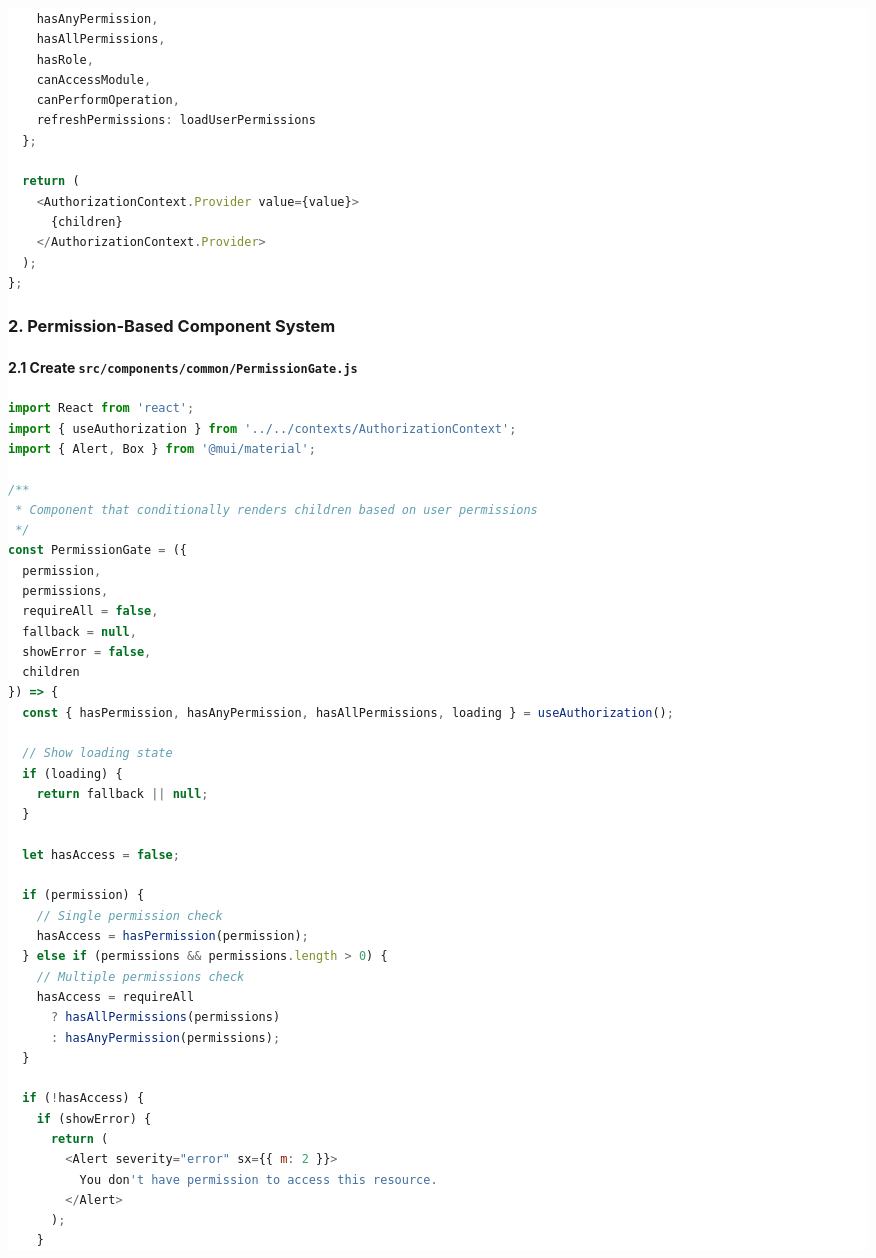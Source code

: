 ```javascript
    hasAnyPermission,
    hasAllPermissions,
    hasRole,
    canAccessModule,
    canPerformOperation,
    refreshPermissions: loadUserPermissions
  };

  return (
    <AuthorizationContext.Provider value={value}>
      {children}
    </AuthorizationContext.Provider>
  );
};
```

### 2. Permission-Based Component System

#### 2.1 Create `src/components/common/PermissionGate.js`

```javascript
import React from 'react';
import { useAuthorization } from '../../contexts/AuthorizationContext';
import { Alert, Box } from '@mui/material';

/**
 * Component that conditionally renders children based on user permissions
 */
const PermissionGate = ({ 
  permission, 
  permissions, 
  requireAll = false, 
  fallback = null, 
  showError = false,
  children 
}) => {
  const { hasPermission, hasAnyPermission, hasAllPermissions, loading } = useAuthorization();

  // Show loading state
  if (loading) {
    return fallback || null;
  }

  let hasAccess = false;

  if (permission) {
    // Single permission check
    hasAccess = hasPermission(permission);
  } else if (permissions && permissions.length > 0) {
    // Multiple permissions check
    hasAccess = requireAll 
      ? hasAllPermissions(permissions)
      : hasAnyPermission(permissions);
  }

  if (!hasAccess) {
    if (showError) {
      return (
        <Alert severity="error" sx={{ m: 2 }}>
          You don't have permission to access this resource.
        </Alert>
      );
    }
```